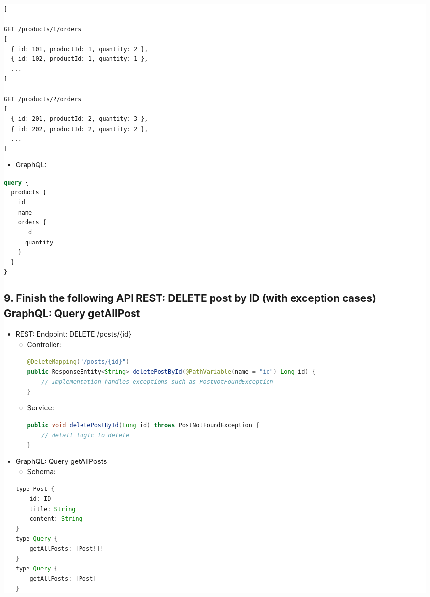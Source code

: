 ```text
]

GET /products/1/orders
[
  { id: 101, productId: 1, quantity: 2 },
  { id: 102, productId: 1, quantity: 1 },
  ...
]

GET /products/2/orders
[
  { id: 201, productId: 2, quantity: 3 },
  { id: 202, productId: 2, quantity: 2 },
  ...
]

```

- GraphQL:
```graphql
query {
  products {
    id
    name
    orders {
      id
      quantity
    }
  }
}
```
## 9. Finish the following API REST: DELETE post by ID (with exception cases) GraphQL: Query getAllPost

- REST: Endpoint: DELETE /posts/{id}
    - Controller:
        ```java
        @DeleteMapping("/posts/{id}")
        public ResponseEntity<String> deletePostById(@PathVariable(name = "id") Long id) {
            // Implementation handles exceptions such as PostNotFoundException
        }
        ```
    - Service:
        ```java
        public void deletePostById(Long id) throws PostNotFoundException {
            // detail logic to delete
        }
        ```
- GraphQL: Query getAllPosts
    - Schema:
    ```java
    type Post {
        id: ID
        title: String
        content: String
    }
	type Query {
        getAllPosts: [Post!]!
    }
    type Query {
        getAllPosts: [Post]
    }
    ```